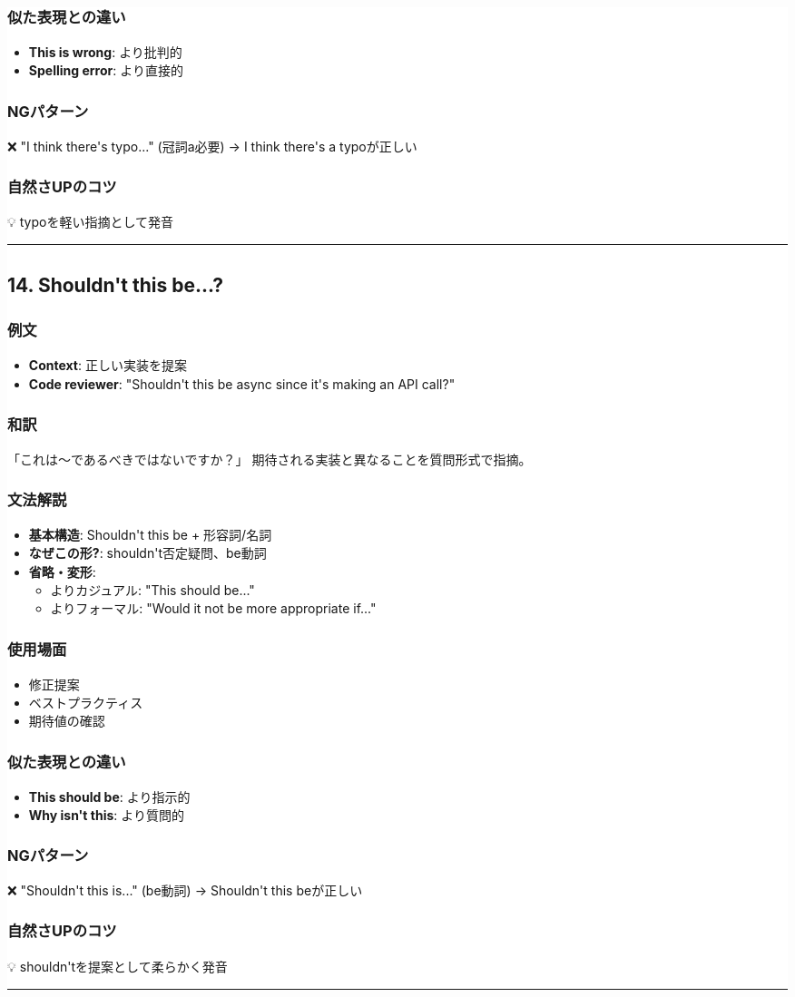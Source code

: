 ### 似た表現との違い
- **This is wrong**: より批判的
- **Spelling error**: より直接的

### NGパターン
❌ "I think there's typo..." (冠詞a必要)
→ I think there's a typoが正しい

### 自然さUPのコツ
💡 typoを軽い指摘として発音

---

## 14. Shouldn't this be...?

### 例文
- **Context**: 正しい実装を提案
- **Code reviewer**: "Shouldn't this be async since it's making an API call?"

### 和訳
「これは〜であるべきではないですか？」
期待される実装と異なることを質問形式で指摘。

### 文法解説
- **基本構造**: Shouldn't this be + 形容詞/名詞
- **なぜこの形?**: shouldn't否定疑問、be動詞
- **省略・変形**:
  - よりカジュアル: "This should be..."
  - よりフォーマル: "Would it not be more appropriate if..."

### 使用場面
- 修正提案
- ベストプラクティス
- 期待値の確認

### 似た表現との違い
- **This should be**: より指示的
- **Why isn't this**: より質問的

### NGパターン
❌ "Shouldn't this is..." (be動詞)
→ Shouldn't this beが正しい

### 自然さUPのコツ
💡 shouldn'tを提案として柔らかく発音

---
